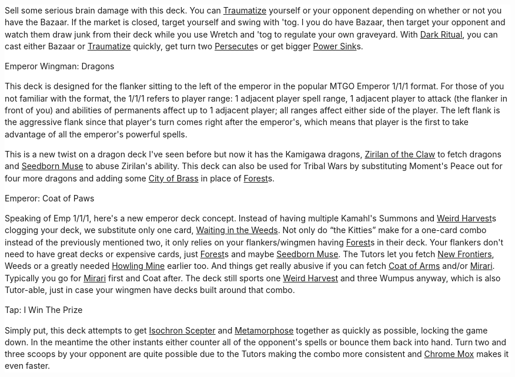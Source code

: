 
Sell some serious brain damage with this deck. You can [Traumatize](http://gatherer.wizards.com/Pages/Card/Details.aspx?name=Traumatize) yourself or your opponent depending on whether or not you have the Bazaar. If the market is closed, target yourself and swing with 'tog. I you do have Bazaar, then target your opponent and watch them draw junk from their deck while you use Wretch and 'tog to regulate your own graveyard. With [Dark Ritual](http://gatherer.wizards.com/Pages/Card/Details.aspx?name=Dark+Ritual), you can cast either Bazaar or [Traumatize](http://gatherer.wizards.com/Pages/Card/Details.aspx?name=Traumatize) quickly, get turn two [Persecute](http://gatherer.wizards.com/Pages/Card/Details.aspx?name=Persecute)s or get bigger [Power Sink](http://gatherer.wizards.com/Pages/Card/Details.aspx?name=Power+Sink)s.


Emperor Wingman: Dragons


This deck is designed for the flanker sitting to the left of the emperor in the popular MTGO Emperor 1/1/1 format. For those of you not familiar with the format, the 1/1/1 refers to player range: 1 adjacent player spell range, 1 adjacent player to attack (the flanker in front of you) and abilities of permanents affect up to 1 adjacent player; all ranges affect either side of the player. The left flank is the aggressive flank since that player's turn comes right after the emperor's, which means that player is the first to take advantage of all the emperor's powerful spells.


This is a new twist on a dragon deck I've seen before but now it has the Kamigawa dragons, [Zirilan of the Claw](http://gatherer.wizards.com/Pages/Card/Details.aspx?name=Zirilan+of+the+Claw) to fetch dragons and [Seedborn Muse](http://gatherer.wizards.com/Pages/Card/Details.aspx?name=Seedborn+Muse) to abuse Zirilan's ability. This deck can also be used for Tribal Wars by substituting Moment's Peace out for four more dragons and adding some [City of Brass](http://gatherer.wizards.com/Pages/Card/Details.aspx?name=City+of+Brass) in place of [Forest](http://gatherer.wizards.com/Pages/Card/Details.aspx?name=Forest)s. 


Emperor: Coat of Paws


Speaking of Emp 1/1/1, here's a new emperor deck concept. Instead of having multiple Kamahl's Summons and [Weird Harvest](http://gatherer.wizards.com/Pages/Card/Details.aspx?name=Weird+Harvest)s clogging your deck, we substitute only one card, [Waiting in the Weeds](http://gatherer.wizards.com/Pages/Card/Details.aspx?name=Waiting+in+the+Weeds). Not only do “the Kitties” make for a one-card combo instead of the previously mentioned two, it only relies on your flankers/wingmen having [Forest](http://gatherer.wizards.com/Pages/Card/Details.aspx?name=Forest)s in their deck. Your flankers don't need to have great decks or expensive cards, just [Forest](http://gatherer.wizards.com/Pages/Card/Details.aspx?name=Forest)s and maybe [Seedborn Muse](http://gatherer.wizards.com/Pages/Card/Details.aspx?name=Seedborn+Muse). The Tutors let you fetch [New Frontiers](http://gatherer.wizards.com/Pages/Card/Details.aspx?name=New+Frontiers), Weeds or a greatly needed [Howling Mine](http://gatherer.wizards.com/Pages/Card/Details.aspx?name=Howling+Mine) earlier too. And things get really abusive if you can fetch [Coat of Arms](http://gatherer.wizards.com/Pages/Card/Details.aspx?name=Coat+of+Arms) and/or [Mirari](http://gatherer.wizards.com/Pages/Card/Details.aspx?name=Mirari). Typically you go for [Mirari](http://gatherer.wizards.com/Pages/Card/Details.aspx?name=Mirari) first and Coat after. The deck still sports one [Weird Harvest](http://gatherer.wizards.com/Pages/Card/Details.aspx?name=Weird+Harvest) and three Wumpus anyway, which is also Tutor-able, just in case your wingmen have decks built around that combo. 


Tap: I Win The Prize


Simply put, this deck attempts to get [Isochron Scepter](http://gatherer.wizards.com/Pages/Card/Details.aspx?name=Isochron+Scepter) and [Metamorphose](http://gatherer.wizards.com/Pages/Card/Details.aspx?name=Metamorphose) together as quickly as possible, locking the game down. In the meantime the other instants either counter all of the opponent's spells or bounce them back into hand. Turn two and three scoops by your opponent are quite possible due to the Tutors making the combo more consistent and [Chrome Mox](http://gatherer.wizards.com/Pages/Card/Details.aspx?name=Chrome+Mox) makes it even faster. 
